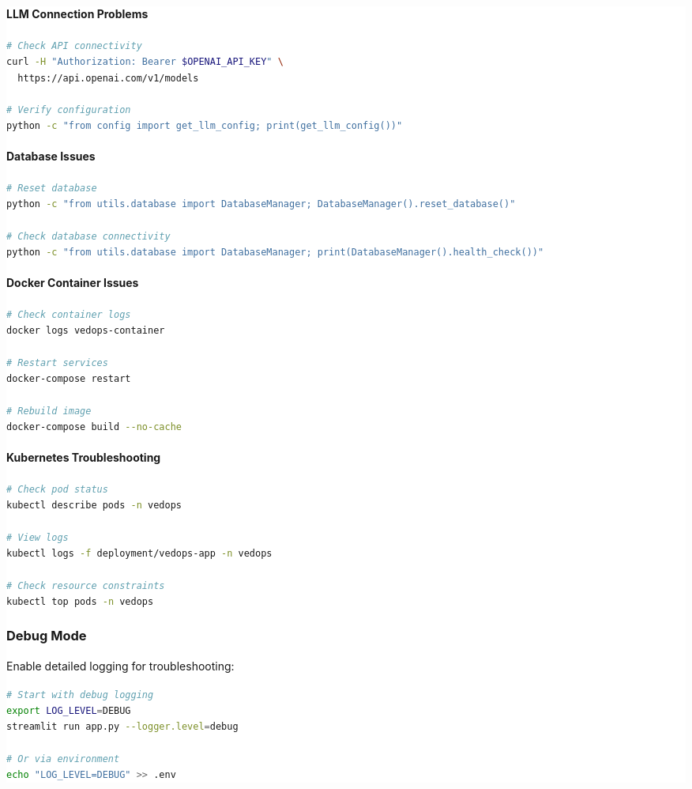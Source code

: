 #### LLM Connection Problems
```bash
# Check API connectivity
curl -H "Authorization: Bearer $OPENAI_API_KEY" \
  https://api.openai.com/v1/models

# Verify configuration
python -c "from config import get_llm_config; print(get_llm_config())"
```

#### Database Issues
```bash
# Reset database
python -c "from utils.database import DatabaseManager; DatabaseManager().reset_database()"

# Check database connectivity
python -c "from utils.database import DatabaseManager; print(DatabaseManager().health_check())"
```

#### Docker Container Issues
```bash
# Check container logs
docker logs vedops-container

# Restart services
docker-compose restart

# Rebuild image
docker-compose build --no-cache
```

#### Kubernetes Troubleshooting
```bash
# Check pod status
kubectl describe pods -n vedops

# View logs
kubectl logs -f deployment/vedops-app -n vedops

# Check resource constraints
kubectl top pods -n vedops
```

### Debug Mode

Enable detailed logging for troubleshooting:

```bash
# Start with debug logging
export LOG_LEVEL=DEBUG
streamlit run app.py --logger.level=debug

# Or via environment
echo "LOG_LEVEL=DEBUG" >> .env
```
